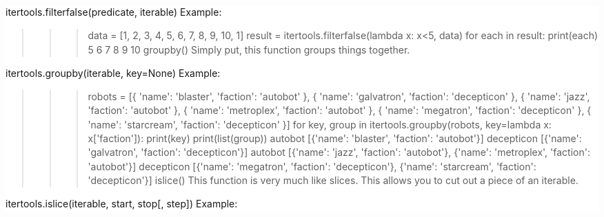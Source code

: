itertools.filterfalse(predicate, iterable)
Example:

>>> data = [1, 2, 3, 4, 5, 6, 7, 8, 9, 10, 1]
>>> result = itertools.filterfalse(lambda x: x<5, data)
>>> for each in result:
>>>    print(each)
5
6
7
8
9
10
groupby()
Simply put, this function groups things together.

itertools.groupby(iterable, key=None)
Example:

>>> robots = [{
    'name': 'blaster',
    'faction': 'autobot'
}, {
    'name': 'galvatron',
    'faction': 'decepticon'
}, {
    'name': 'jazz',
    'faction': 'autobot'
}, {
    'name': 'metroplex',
    'faction': 'autobot'
}, {
    'name': 'megatron',
    'faction': 'decepticon'
}, {
    'name': 'starcream',
    'faction': 'decepticon'
}]
>>> for key, group in itertools.groupby(robots, key=lambda x: x['faction']):
>>>    print(key)
>>>    print(list(group))
autobot
[{'name': 'blaster', 'faction': 'autobot'}]
decepticon
[{'name': 'galvatron', 'faction': 'decepticon'}]
autobot
[{'name': 'jazz', 'faction': 'autobot'}, {'name': 'metroplex', 'faction': 'autobot'}]
decepticon
[{'name': 'megatron', 'faction': 'decepticon'}, {'name': 'starcream', 'faction': 'decepticon'}]
islice()
This function is very much like slices. This allows you to cut out a piece of an iterable.

itertools.islice(iterable, start, stop[, step])
Example:

